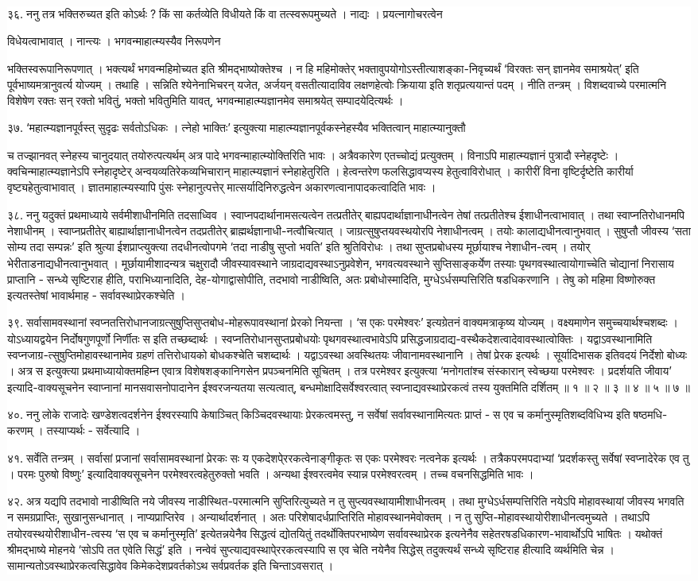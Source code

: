 ३६. ननु तत्र भक्तिरुच्यत इति कोऽर्थः ? किं सा कर्तव्येति विधीयते किं वा तत्स्वरूपमुच्यते । नाद्यः । प्रयत्नागोचरत्वेन

विधेयत्वाभावात् । नान्त्यः । भगवन्माहात्म्यस्यैव निरूपणेन

भक्तिस्वरूपानिरूपणात् । भक्त्यर्थं भगवन्महिमोच्यत इति श्रीमद्भाष्योक्तेश्च । न हि महिमोक्तेर् भक्तावुपयोगोऽस्तीत्याशङ्का-निवृच्यर्थं ‘विरक्तः सन् ज्ञानमेव समाश्रयेत्’ इति पूर्वभाष्यमत्रानुवर्त्य योज्यम् । तथाहि । सन्निति श्येनेनाभिचरन् यजेत, अर्जयन् वसतीत्यादाविव लक्षणहेत्वोः क्रियाया इति शतृप्रत्ययान्तं पदम् । नीति तन्त्रम् । विशब्दवाच्ये परमात्मनि विशेषेण रक्तः सन् रक्तो भवितुं, भक्तो भवितुमिति यावत्, भगवन्माहात्म्यज्ञानमेव समाश्रयेत् सम्पादयेदित्यर्थः ।

३७. ‘महात्म्यज्ञानपूर्वस्त् सुदृढः सर्वतोऽधिकः । त्नेहो भाक्तिः’ इत्युक्त्या माहात्म्यज्ञानपूर्वकस्नेहस्यैव भक्तित्वान् माहात्म्यानुक्तौ

च तज्झानवत् स्नेहस्य चानुदयात् तयोरुत्पत्यर्थम् अत्र पादे भगवन्माहात्म्योक्तिरिति भावः । अत्रैवकारेण एतच्चोद्यं प्रत्युक्तम् । विनाऽपि माहात्म्यज्ञानं पुत्रादौ स्नेहदृष्टेः । क्वचिन्माहात्म्यज्ञानेऽपि स्नेहादृष्टेर् अन्वयव्यतिरेकव्यभिचारान् माहात्म्यज्ञानं स्नेहाहेतुरिति । हेत्वन्तरेण फलसिद्धावप्यस्य हेतुत्वाविरोधात् । कारीरीं विना वृष्टिर्दृष्टेति कारीर्या वृष्ट्यहेतुत्वाभावात् । ज्ञातमाहात्म्यस्यापि पुंसः स्नेहानुत्पत्तेर् मात्सर्यादिनिरुद्धत्वेन अकारणत्वानापादकत्वादिति भावः ।

३८. ननु यदुक्तं प्रथमाध्याये सर्वमीशाधीनमिति तदसाध्विव । स्वाप्नपदार्थानामसत्यत्वेन तत्प्रतीतेर् बाह्यपदार्थाज्ञानाधीनत्वेन तेषां तत्प्रतीतेश्च ईशाधीनत्वाभावात् । तथा स्वाप्नतिरोधानमपि नेशाधीनम् । स्वाप्नप्रतीतेर् बाह्यार्थाज्ञानाधीनत्वेन तदप्रतीतेर् ब्राह्मर्थज्ञानाधी-नत्वौचित्यात् । जाग्रत्सुषुप्तयवस्थयोरपि नेशाधीनत्वम् । तयोः कालाद्यधीनत्वानुभवात् । सुषुप्तौ जीवस्य ‘सता सोम्य तदा सम्पन्नः’ इति श्रुत्या ईशप्राप्त्युक्त्या तदधीनत्वोपगमे ‘तदा नाडीषु सुप्तो भवति’ इति श्रुतिविरोधः । तथा सुप्तप्रबोधस्य मूर्छायाश्च नेशाधीन-त्वम् । तयोर् भेरीताडनाद्यधीनत्वानुभवात् । मूर्छायामीशादन्यत्र चक्षुरादौ जीवस्यावस्थाने जाग्रदाद्यवस्थाऽनुप्रवेशेन, भगवत्यवस्थाने सुप्तिसाङ्कर्येण तस्याः पृथगवस्थात्वायोगाच्चेति चोद्यानां निरासाय प्राप्तानि - सन्ध्ये सृष्टिराह हीति, पराभिध्यानादिति, देह-योगाद्वासोपीति, तदभावो नाडीष्विति, अतः प्रबोधोस्मादिति, मुग्धेऽर्धसम्पत्तिरिति षडधिकरणानि । तेषु को महिमा विष्णोरुक्त इत्यतस्तेषां भावार्थमाह - सर्वावस्थाप्रेरकश्चेति ।

३९. सर्वासामवस्थानां स्वप्नतत्तिरोधानजाग्रत्सुषुप्तिसुप्तबोध-मोहरूपावस्थानां प्रेरको नियन्ता । ‘स एकः परमेश्वरः’ इत्यग्रेतनं वाक्यमत्राकृष्य योज्यम् । वक्ष्यमाणेन समुच्चयार्थश्चशब्दः । योऽध्यायद्वयेन निर्दोषगुणपूर्णो निर्णीतः स इति तच्छब्दार्थः । स्वप्नतिरोधानसुप्तप्रबोधयोः पृथगवस्थात्वभावेऽपि प्रसिद्धजाग्रदाद्य-वस्थैकदेशत्वादेवावस्थात्वोक्तिः । यद्वाऽवस्थानामिति स्वप्नजाग्र-त्सुषुप्तिमोहावस्थानामेव ग्रहणं तत्तिरोधायको बोधकश्चेति चशब्दार्थः । यद्वाऽवस्था अवस्थितयः जीवानामवस्थानानि । तेषां प्रेरक इत्यर्थः । सूर्यादिभासक इतिवदयं निर्देशो बोध्यः । अत्र स इत्युक्त्या प्रथमाध्यायोक्तमहिम्न एवात्र विशेषशङ्कानिगसेन प्रपञ्चनमिति सूचितम् । तत्र परमेश्वर इत्युक्त्या ‘मनोगतांश्च संस्कारान् स्वेच्छया परमेश्वरः । प्रदर्शयति जीवाय’ इत्यादि-वाक्यसूचनेन स्वाप्नानां मानसवासनोपादानेन ईश्वरजन्यतया सत्यत्वात्, बन्धमोक्षादिसर्वेश्वरत्वात् स्वप्नाद्यवस्थाप्रेरकत्वं तस्य युक्तमिति दर्शितम् ॥ १ ॥ २ ॥ ३ ॥ ४ ॥ ५ ॥ ७ ॥

४०. ननु लोके राजादेः खण्डेशत्वदर्शनेन ईश्वरस्यापि केषाञ्चित् किञ्चिदवस्थायाः प्रेरकत्वमस्तु, न सर्वेषां सर्वावस्थानामित्यतः प्राप्तं - स एव च कर्मानुस्मृतिशब्दविधिभ्य इति षष्ठमधि-करणम् । तस्याप्यर्थः - सर्वेत्यादि ।

४१. सर्वेति तन्त्रम् । सर्वासां प्रजानां सर्वासामवस्थानां प्रेरकः सः य एकदेशपे्ररकत्वेनाङ्गीकृतः स एकः परमेश्वरः नत्वनेक इत्यर्थः । तत्रैकपरमपदाभ्यां ‘प्रदर्शकस्तु सर्वेषां स्वप्नादेरेक एव तु । परमः पुरुषो विष्णुः’ इत्यादिवाक्यसूचनेन परमेश्वरत्वहेतुरुक्तो भवति । अन्यथा ईश्वरत्वमेव स्यान्न परमेश्वरत्वम् । तच्च वचनसिद्धमिति भावः ।

४२. अत्र यद्यपि तदभावो नाडीष्विति नये जीवस्य नाडीस्थित-परमात्मनि सुप्तिरित्युच्यते न तु सुप्त्यवस्थायामीशाधीनत्वम् । तथा मुग्धेऽर्धसम्पत्तिरिति नयेऽपि मोहावस्थायां जीवस्य भगवति न समग्रप्राप्तिः, सुखानुसन्धानात् । नाप्यप्राप्तिरेव । अन्यार्थादर्शनात् । अतः परिशेषादर्धप्राप्तिरिति मोहावस्थानमेवोक्तम् । न तु सुप्ति-मोहावस्थायोरीशाधीनत्वमुच्यते । तथाऽपि तयोरवस्थयोरीशाधीन-त्वस्य ‘स एव च कर्मानुस्मृति’ इत्येतन्नयेनैव सिद्धत्वं द्योतयितुं तदर्थोक्तिपरभाष्येण सर्वावस्थाप्रेरक इत्यनेनैव सहेतरषडधिकारण-भावार्थोऽपि भाषितः । यथोक्तं श्रीमद्भाष्ये मोहनये ‘सोऽपि तत एवेति सिद्धं’ इति । नन्वेवं सुप्त्याद्यवस्थापे्ररकत्वस्यापि स एव चेति नयेनैव सिद्धेस् तदुक्त्यर्थं सन्ध्ये सृष्टिराह हीत्यादि व्यर्थमिति चेन्न । सामान्यतोऽवस्थाप्रेरकत्वसिद्धावेव किमेकदेशप्रवर्तकोऽथ सर्वप्रवर्तक इति चिन्ताऽवसरात् ।
